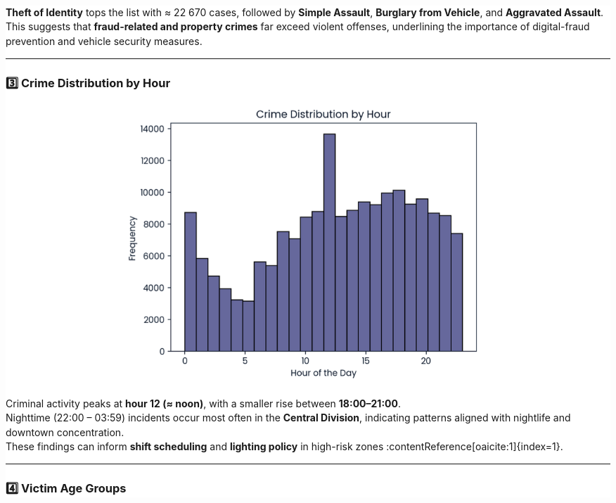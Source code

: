 **Theft of Identity** tops the list with ≈ 22 670 cases, followed by **Simple Assault**, **Burglary from Vehicle**, and **Aggravated Assault**.  
This suggests that **fraud-related and property crimes** far exceed violent offenses, underlining the importance of digital-fraud prevention and vehicle security measures.

---

### 3️⃣ Crime Distribution by Hour
<p align="center">
  <img src="images/crime_by_hour.png" width="550"/>
</p>

Criminal activity peaks at **hour 12 (≈ noon)**, with a smaller rise between **18:00–21:00**.  
Nighttime (22:00 – 03:59) incidents occur most often in the **Central Division**, indicating patterns aligned with nightlife and downtown concentration.  
These findings can inform **shift scheduling** and **lighting policy** in high-risk zones :contentReference[oaicite:1]{index=1}.

---

### 4️⃣ Victim Age Groups
<p align="center">